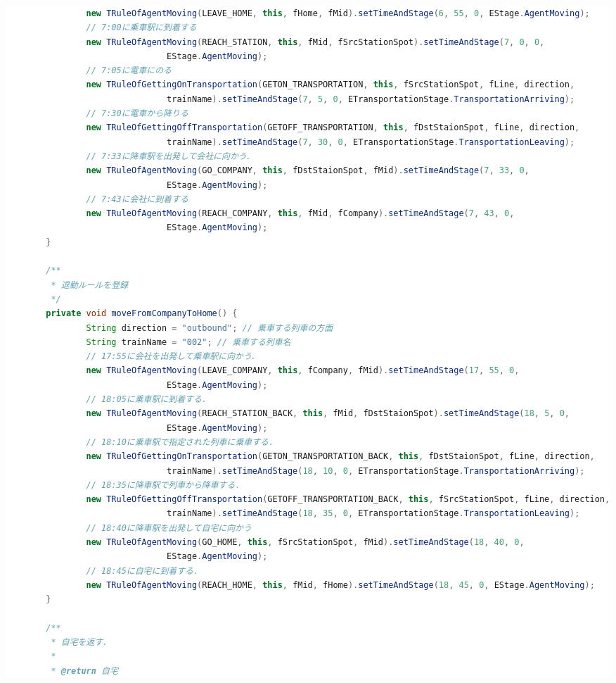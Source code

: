 ```Java
                new TRuleOfAgentMoving(LEAVE_HOME, this, fHome, fMid).setTimeAndStage(6, 55, 0, EStage.AgentMoving);
                // 7:00に乗車駅に到着する
                new TRuleOfAgentMoving(REACH_STATION, this, fMid, fSrcStationSpot).setTimeAndStage(7, 0, 0,
                                EStage.AgentMoving);
                // 7:05に電車にのる
                new TRuleOfGettingOnTransportation(GETON_TRANSPORTATION, this, fSrcStationSpot, fLine, direction,
                                trainName).setTimeAndStage(7, 5, 0, ETransportationStage.TransportationArriving);
                // 7:30に電車から降りる
                new TRuleOfGettingOffTransportation(GETOFF_TRANSPORTATION, this, fDstStaionSpot, fLine, direction,
                                trainName).setTimeAndStage(7, 30, 0, ETransportationStage.TransportationLeaving);
                // 7:33に降車駅を出発して会社に向かう．
                new TRuleOfAgentMoving(GO_COMPANY, this, fDstStaionSpot, fMid).setTimeAndStage(7, 33, 0,
                                EStage.AgentMoving);
                // 7:43に会社に到着する
                new TRuleOfAgentMoving(REACH_COMPANY, this, fMid, fCompany).setTimeAndStage(7, 43, 0,
                                EStage.AgentMoving);
        }

        /**
         * 退勤ルールを登録
         */
        private void moveFromCompanyToHome() {
                String direction = "outbound"; // 乗車する列車の方面
                String trainName = "002"; // 乗車する列車名
                // 17:55に会社を出発して乗車駅に向かう．
                new TRuleOfAgentMoving(LEAVE_COMPANY, this, fCompany, fMid).setTimeAndStage(17, 55, 0,
                                EStage.AgentMoving);
                // 18:05に乗車駅に到着する．
                new TRuleOfAgentMoving(REACH_STATION_BACK, this, fMid, fDstStaionSpot).setTimeAndStage(18, 5, 0,
                                EStage.AgentMoving);
                // 18:10に乗車駅で指定された列車に乗車する．
                new TRuleOfGettingOnTransportation(GETON_TRANSPORTATION_BACK, this, fDstStaionSpot, fLine, direction,
                                trainName).setTimeAndStage(18, 10, 0, ETransportationStage.TransportationArriving);
                // 18:35に降車駅で列車から降車する．
                new TRuleOfGettingOffTransportation(GETOFF_TRANSPORTATION_BACK, this, fSrcStationSpot, fLine, direction,
                                trainName).setTimeAndStage(18, 35, 0, ETransportationStage.TransportationLeaving);
                // 18:40に降車駅を出発して自宅に向かう
                new TRuleOfAgentMoving(GO_HOME, this, fSrcStationSpot, fMid).setTimeAndStage(18, 40, 0,
                                EStage.AgentMoving);
                // 18:45に自宅に到着する．
                new TRuleOfAgentMoving(REACH_HOME, this, fMid, fHome).setTimeAndStage(18, 45, 0, EStage.AgentMoving);
        }

        /**
         * 自宅を返す．
         *
         * @return 自宅
```